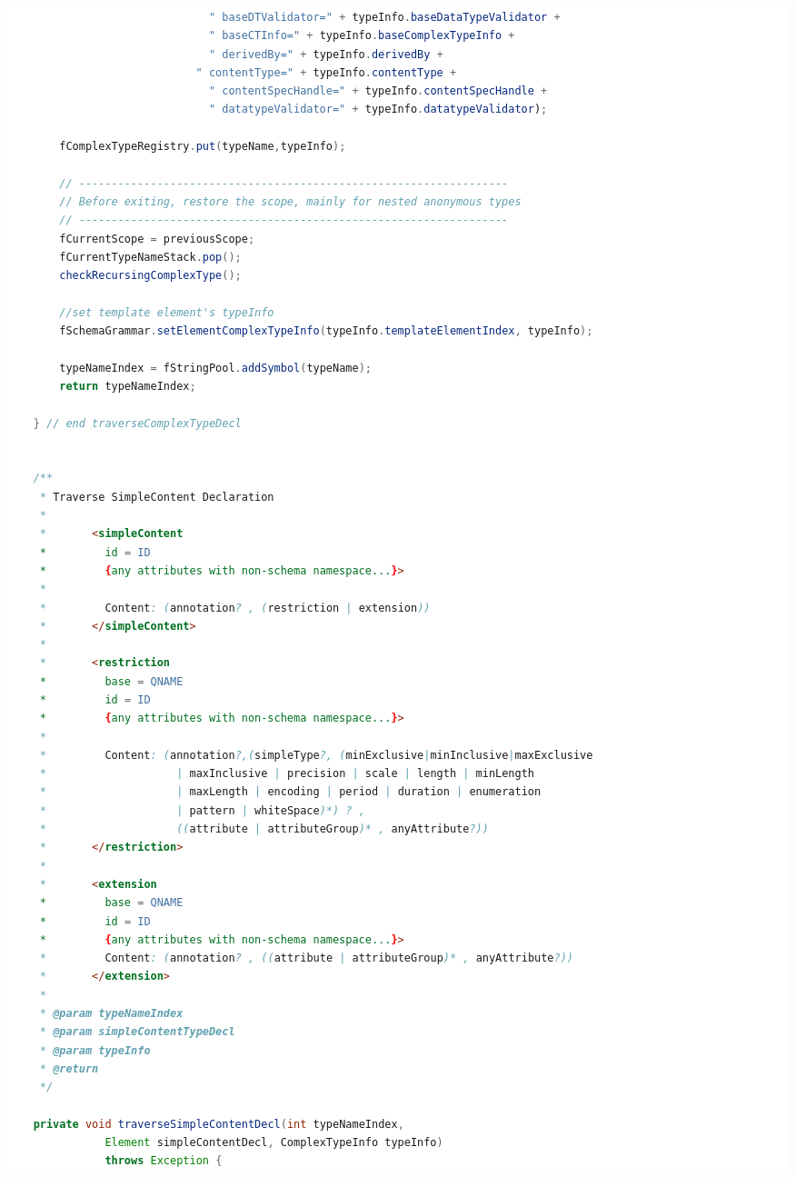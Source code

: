 ```java
                               " baseDTValidator=" + typeInfo.baseDataTypeValidator +
                               " baseCTInfo=" + typeInfo.baseComplexTypeInfo + 
                               " derivedBy=" + typeInfo.derivedBy + 
                             " contentType=" + typeInfo.contentType +
                               " contentSpecHandle=" + typeInfo.contentSpecHandle + 
                               " datatypeValidator=" + typeInfo.datatypeValidator);

        fComplexTypeRegistry.put(typeName,typeInfo);

        // ------------------------------------------------------------------
        // Before exiting, restore the scope, mainly for nested anonymous types
        // ------------------------------------------------------------------
        fCurrentScope = previousScope;
        fCurrentTypeNameStack.pop();
        checkRecursingComplexType();

        //set template element's typeInfo
        fSchemaGrammar.setElementComplexTypeInfo(typeInfo.templateElementIndex, typeInfo);

        typeNameIndex = fStringPool.addSymbol(typeName);
        return typeNameIndex;

    } // end traverseComplexTypeDecl

      
    /**
     * Traverse SimpleContent Declaration                          
     *  
     *       <simpleContent 
     *         id = ID 
     *         {any attributes with non-schema namespace...}>
     *
     *         Content: (annotation? , (restriction | extension)) 
     *       </simpleContent>
     *
     *       <restriction
     *         base = QNAME
     *         id = ID           
     *         {any attributes with non-schema namespace...}>
     *
     *         Content: (annotation?,(simpleType?, (minExclusive|minInclusive|maxExclusive
     *                    | maxInclusive | precision | scale | length | minLength 
     *                    | maxLength | encoding | period | duration | enumeration 
     *                    | pattern | whiteSpace)*) ? ,  
     *                    ((attribute | attributeGroup)* , anyAttribute?))
     *       </restriction>
     *
     *       <extension
     *         base = QNAME
     *         id = ID           
     *         {any attributes with non-schema namespace...}>
     *         Content: (annotation? , ((attribute | attributeGroup)* , anyAttribute?))
     *       </extension>
     *
     * @param typeNameIndex
     * @param simpleContentTypeDecl
     * @param typeInfo                   
     * @return 
     */
    
    private void traverseSimpleContentDecl(int typeNameIndex,
               Element simpleContentDecl, ComplexTypeInfo typeInfo) 
               throws Exception {
```